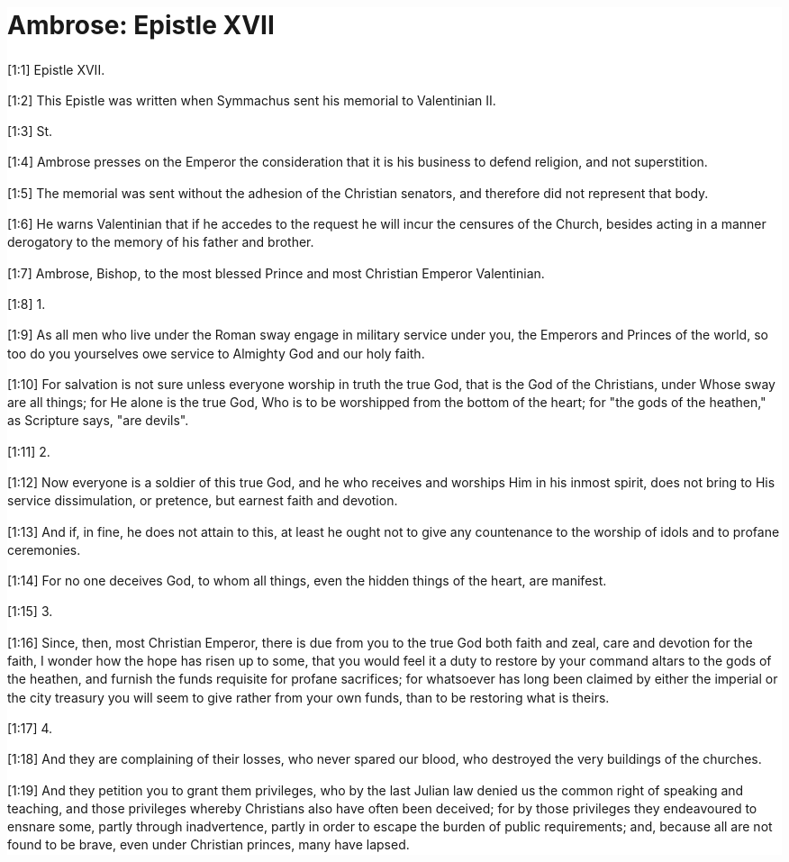 # Ambrose: Epistle XVII

[1:1] Epistle XVII.

[1:2] This Epistle was written when Symmachus sent his memorial to Valentinian II.

[1:3] St.

[1:4] Ambrose presses on the Emperor the consideration that it is his business to defend religion, and not superstition.

[1:5] The memorial was sent without the adhesion of the Christian senators, and therefore did not represent that body.

[1:6] He warns Valentinian that if he accedes to the request he will incur the censures of the Church, besides acting in a manner derogatory to the memory of his father and brother.

[1:7] Ambrose, Bishop, to the most blessed Prince and most Christian Emperor Valentinian.

[1:8] 1.

[1:9] As all men who live under the Roman sway engage in military service under you, the Emperors and Princes of the world, so too do you yourselves owe service to Almighty God and our holy faith.

[1:10] For salvation is not sure unless everyone worship in truth the true God, that is the God of the Christians, under Whose sway are all things; for He alone is the true God, Who is to be worshipped from the bottom of the heart; for "the gods of the heathen," as Scripture says, "are devils".

[1:11] 2.

[1:12] Now everyone is a soldier of this true God, and he who receives and worships  Him in his inmost spirit, does not bring to His service dissimulation, or pretence, but earnest faith and devotion.

[1:13] And if, in fine, he does not attain to this, at least he ought not to give any countenance to the worship of idols and to profane ceremonies.

[1:14] For no one deceives God, to whom all things, even the hidden things of the heart, are manifest.

[1:15] 3.

[1:16] Since, then, most Christian Emperor, there is due from you to the true God both faith and zeal, care and devotion for the faith, I wonder how the hope has risen up to some, that you would feel it a duty to restore by your command altars to the gods of the heathen, and furnish the funds requisite for profane sacrifices; for whatsoever has long been claimed by either the imperial or the city treasury you will seem to give rather from your own funds, than to be restoring what is theirs.

[1:17] 4.

[1:18] And they are complaining of their losses, who never spared our blood, who destroyed the very buildings of the churches.

[1:19] And they petition you to grant them privileges, who by the last Julian law denied us the common right of speaking and teaching, and those privileges whereby Christians also have often been deceived; for by those privileges they endeavoured to ensnare some, partly through inadvertence, partly in order to escape the burden of public requirements; and, because all are not found to be brave, even under Christian princes, many have lapsed.
